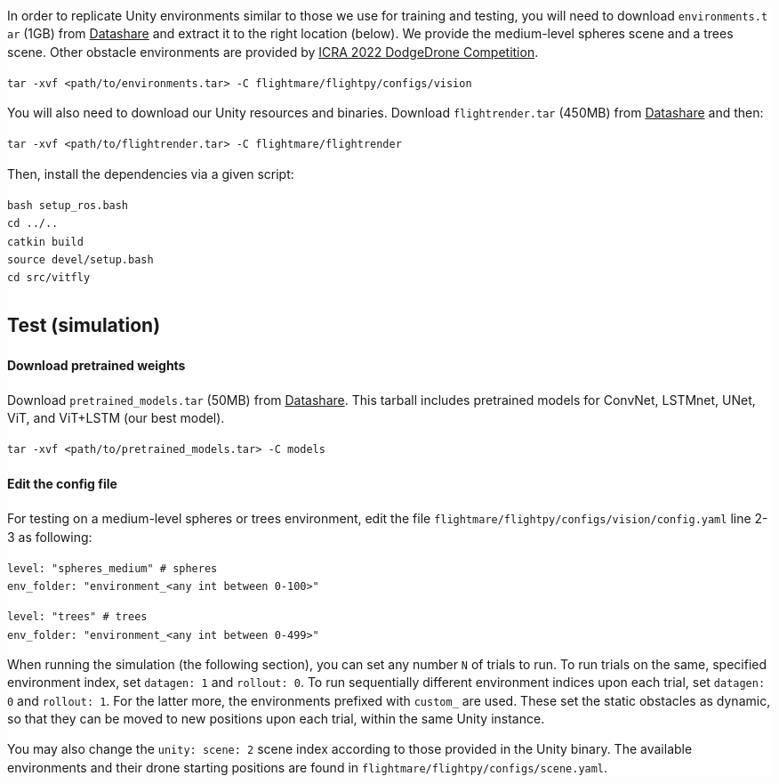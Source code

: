 In order to replicate Unity environments similar to those we use for training and testing, you will need to download `environments.tar` (1GB) from [Datashare](https://upenn.app.box.com/v/ViT-quad-datashare) and extract it to the right location (below). We provide the medium-level spheres scene and a trees scene. Other obstacle environments are provided by [ICRA 2022 DodgeDrone Competition](https://github.com/uzh-rpg/agile_flight).
```
tar -xvf <path/to/environments.tar> -C flightmare/flightpy/configs/vision
```

You will also need to download our Unity resources and binaries. Download `flightrender.tar` (450MB) from [Datashare](https://upenn.app.box.com/v/ViT-quad-datashare) and then:
```
tar -xvf <path/to/flightrender.tar> -C flightmare/flightrender
```

Then, install the dependencies via a given script:
```
bash setup_ros.bash
cd ../..
catkin build
source devel/setup.bash
cd src/vitfly
```

## Test (simulation)

#### Download pretrained weights

Download `pretrained_models.tar` (50MB) from [Datashare](https://upenn.app.box.com/v/ViT-quad-datashare). This tarball includes pretrained models for ConvNet, LSTMnet, UNet, ViT, and ViT+LSTM (our best model).
```
tar -xvf <path/to/pretrained_models.tar> -C models
```

#### Edit the config file

For testing on a medium-level spheres or trees environment, edit the file `flightmare/flightpy/configs/vision/config.yaml` line 2-3 as following:
```
level: "spheres_medium" # spheres
env_folder: "environment_<any int between 0-100>"
```
```
level: "trees" # trees
env_folder: "environment_<any int between 0-499>"
```

When running the simulation (the following section), you can set any number `N` of trials to run. To run trials on the same, specified environment index, set `datagen: 1` and `rollout: 0`. To run sequentially different environment indices upon each trial, set `datagen: 0` and `rollout: 1`. For the latter more, the  environments prefixed with `custom_` are used. These set the static obstacles as dynamic, so that they can be moved to new positions upon each trial, within the same Unity instance.

You may also change the `unity: scene: 2` scene index according to those provided in the Unity binary. The available environments and their drone starting positions are found in `flightmare/flightpy/configs/scene.yaml`.
